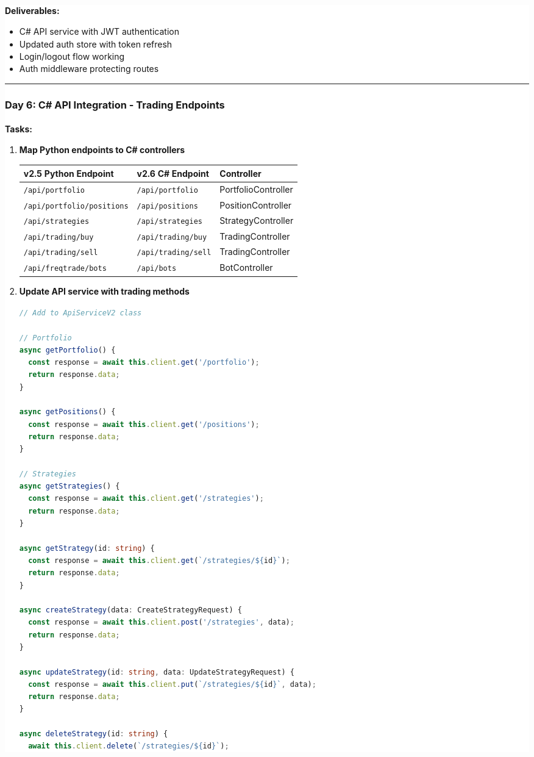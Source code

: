 **Deliverables:**
- C# API service with JWT authentication
- Updated auth store with token refresh
- Login/logout flow working
- Auth middleware protecting routes

---

### Day 6: C# API Integration - Trading Endpoints

**Tasks:**

1. **Map Python endpoints to C# controllers**

   | v2.5 Python Endpoint | v2.6 C# Endpoint | Controller |
   |---------------------|------------------|------------|
   | `/api/portfolio` | `/api/portfolio` | PortfolioController |
   | `/api/portfolio/positions` | `/api/positions` | PositionController |
   | `/api/strategies` | `/api/strategies` | StrategyController |
   | `/api/trading/buy` | `/api/trading/buy` | TradingController |
   | `/api/trading/sell` | `/api/trading/sell` | TradingController |
   | `/api/freqtrade/bots` | `/api/bots` | BotController |

2. **Update API service with trading methods**

   ```typescript
   // Add to ApiServiceV2 class

   // Portfolio
   async getPortfolio() {
     const response = await this.client.get('/portfolio');
     return response.data;
   }

   async getPositions() {
     const response = await this.client.get('/positions');
     return response.data;
   }

   // Strategies
   async getStrategies() {
     const response = await this.client.get('/strategies');
     return response.data;
   }

   async getStrategy(id: string) {
     const response = await this.client.get(`/strategies/${id}`);
     return response.data;
   }

   async createStrategy(data: CreateStrategyRequest) {
     const response = await this.client.post('/strategies', data);
     return response.data;
   }

   async updateStrategy(id: string, data: UpdateStrategyRequest) {
     const response = await this.client.put(`/strategies/${id}`, data);
     return response.data;
   }

   async deleteStrategy(id: string) {
     await this.client.delete(`/strategies/${id}`);
   ```